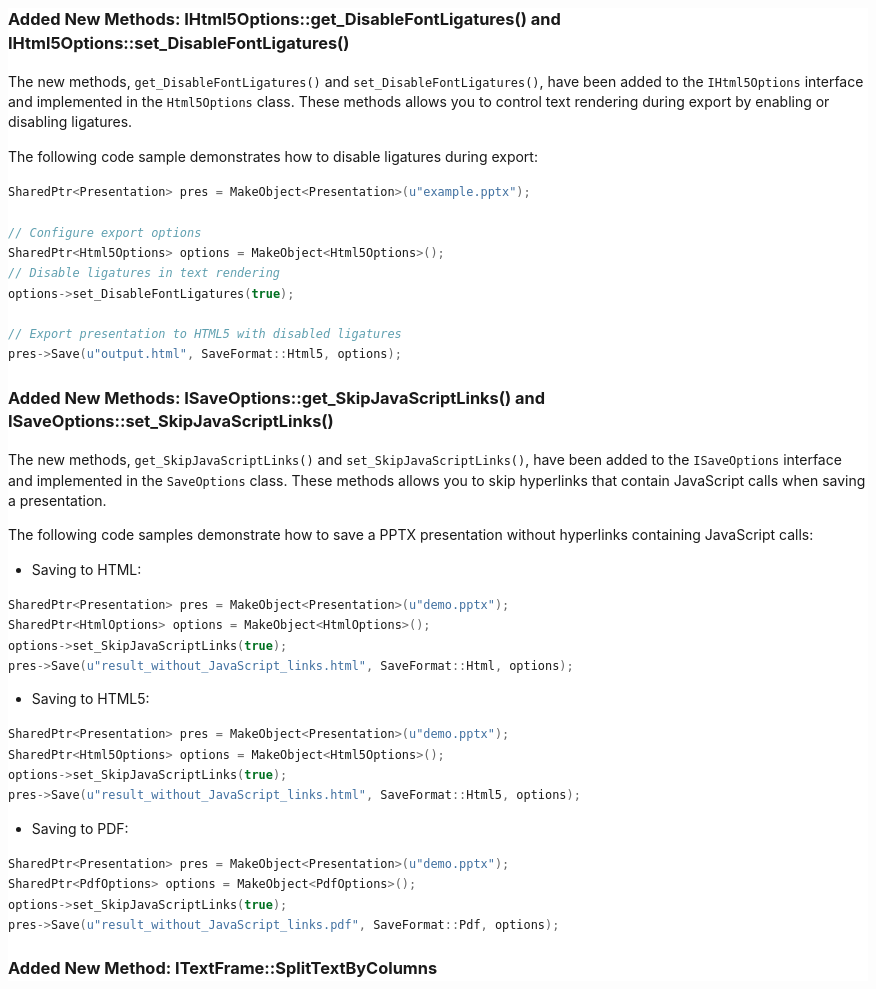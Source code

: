 ### Added New Methods: IHtml5Options::get_DisableFontLigatures() and IHtml5Options::set_DisableFontLigatures()

The new methods, `get_DisableFontLigatures()` and `set_DisableFontLigatures()`, have been added to the `IHtml5Options` interface and implemented in the `Html5Options` class. These methods allows you to control text rendering during export by enabling or disabling ligatures.

The following code sample demonstrates how to disable ligatures during export:
```cpp
SharedPtr<Presentation> pres = MakeObject<Presentation>(u"example.pptx");

// Configure export options
SharedPtr<Html5Options> options = MakeObject<Html5Options>();
// Disable ligatures in text rendering
options->set_DisableFontLigatures(true);

// Export presentation to HTML5 with disabled ligatures
pres->Save(u"output.html", SaveFormat::Html5, options);
```

### Added New Methods: ISaveOptions::get_SkipJavaScriptLinks() and ISaveOptions::set_SkipJavaScriptLinks()

The new methods, `get_SkipJavaScriptLinks()` and `set_SkipJavaScriptLinks()`, have been added to the `ISaveOptions` interface and implemented in the `SaveOptions` class. These methods allows you to skip hyperlinks that contain JavaScript calls when saving a presentation. 

The following code samples demonstrate how to save a PPTX presentation without hyperlinks containing JavaScript calls:

* Saving to HTML:
```cpp
SharedPtr<Presentation> pres = MakeObject<Presentation>(u"demo.pptx");
SharedPtr<HtmlOptions> options = MakeObject<HtmlOptions>();
options->set_SkipJavaScriptLinks(true);
pres->Save(u"result_without_JavaScript_links.html", SaveFormat::Html, options);
```
* Saving to HTML5:
```cpp
SharedPtr<Presentation> pres = MakeObject<Presentation>(u"demo.pptx");
SharedPtr<Html5Options> options = MakeObject<Html5Options>();
options->set_SkipJavaScriptLinks(true);
pres->Save(u"result_without_JavaScript_links.html", SaveFormat::Html5, options);
```
* Saving to PDF:
```cpp
SharedPtr<Presentation> pres = MakeObject<Presentation>(u"demo.pptx");
SharedPtr<PdfOptions> options = MakeObject<PdfOptions>();
options->set_SkipJavaScriptLinks(true);
pres->Save(u"result_without_JavaScript_links.pdf", SaveFormat::Pdf, options);
```

### Added New Method: ITextFrame::SplitTextByColumns
